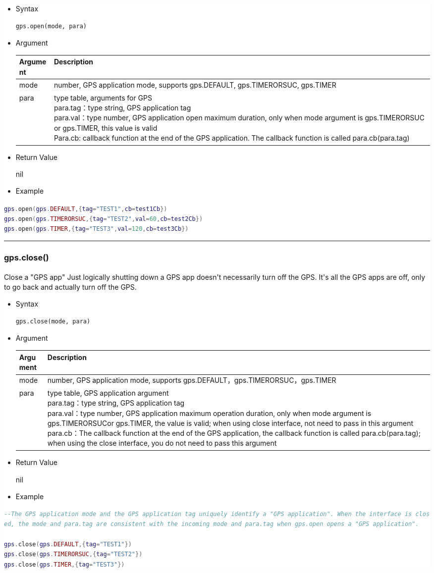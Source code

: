 * Syntax

  `gps.open(mode, para)`

* Argument

  | Argument | Description                                                         |
  | ---- | ------------------------------------------------------------ |
  | mode | number, GPS application mode, supports gps.DEFAULT, gps.TIMERORSUC, gps.TIMER |
  | para | type table, arguments for GPS <br/>para.tag：type string, GPS application tag <br/>para.val：type number, GPS application open maximum duration, only when mode argument is gps.TIMERORSUC or gps.TIMER, this value is valid   <br/>Para.cb: callback function at the end of the GPS application. The callback function is called para.cb(para.tag) |

* Return Value

  nil

* Example

```lua
gps.open(gps.DEFAULT,{tag="TEST1",cb=test1Cb})
gps.open(gps.TIMERORSUC,{tag="TEST2",val=60,cb=test2Cb})
gps.open(gps.TIMER,{tag="TEST3",val=120,cb=test3Cb})
```

---

### gps.close()

Close a "GPS app"
Just logically shutting down a GPS app doesn't necessarily turn off the GPS. It's all the GPS apps are off, only to go back and actually turn off the GPS.


* Syntax

  `gps.close(mode, para)`

* Argument

  | Argument | Description                                              |
  | ---- | ------------------------------------------------------------ |
  | mode | number, GPS application mode, supports gps.DEFAULT，gps.TIMERORSUC，gps.TIMER |
  | para | type table, GPS application argument<br/>para.tag：type string, GPS application tag<br/>para.val：type number, GPS application maximum operation duration, only when mode argument is gps.TIMERORSUCor gps.TIMER, the value is valid; when using close interface, not need to pass in this argument<br/>para.cb：The callback function at the end of the GPS application, the callback function is called para.cb(para.tag); when using the close interface, you do not need to pass this argument |

* Return Value

  nil

* Example

```lua
--The GPS application mode and the GPS application tag uniquely identify a "GPS application". When the interface is closed, the mode and para.tag are consistent with the incoming mode and para.tag when gps.open opens a "GPS application".

gps.close(gps.DEFAULT,{tag="TEST1"})
gps.close(gps.TIMERORSUC,{tag="TEST2"})
gps.close(gps.TIMER,{tag="TEST3"})
```
